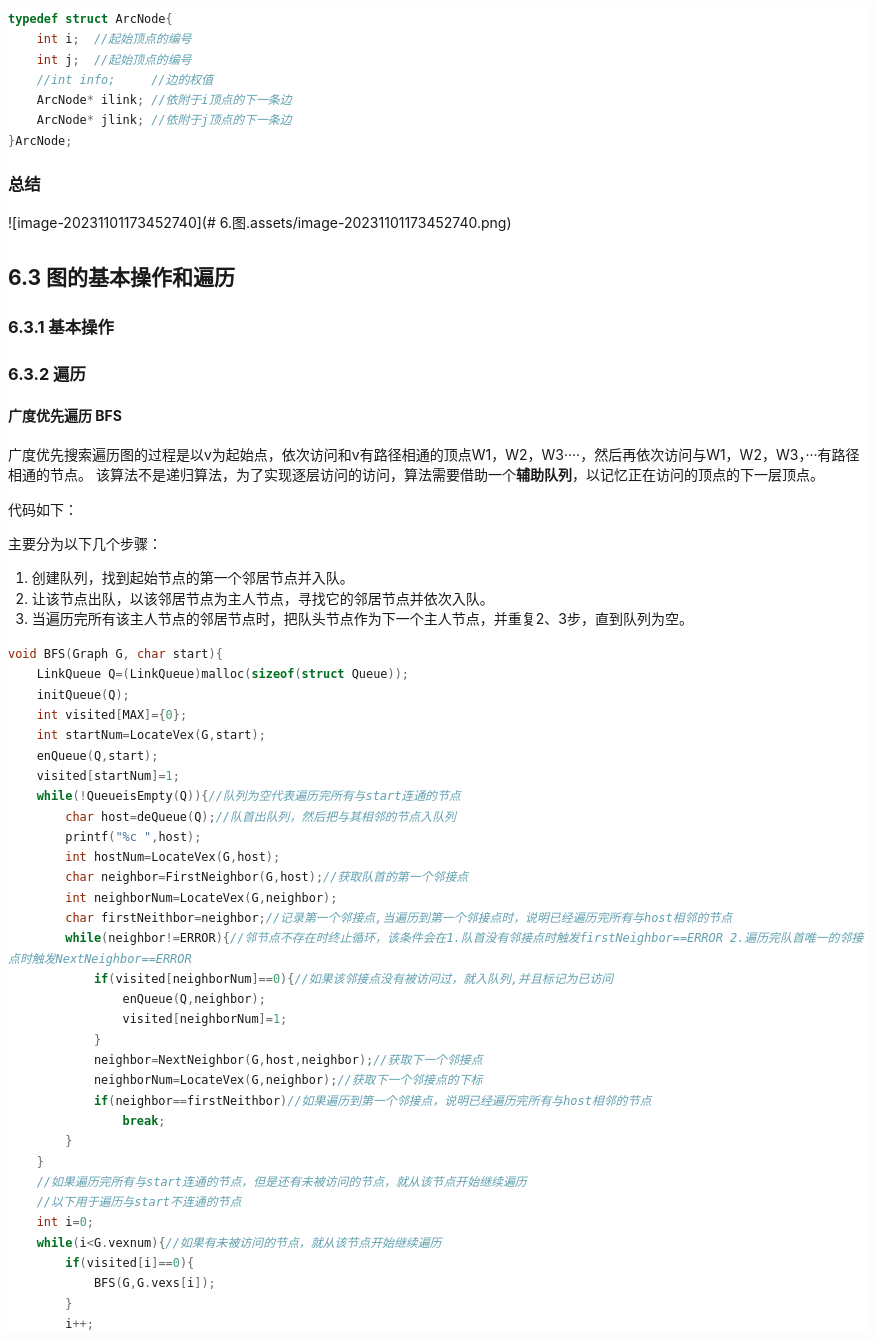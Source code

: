 ```c
typedef struct ArcNode{
    int i;	//起始顶点的编号
    int j;	//起始顶点的编号
    //int info;		//边的权值
    ArcNode* ilink;	//依附于i顶点的下一条边
    ArcNode* jlink;	//依附于j顶点的下一条边
}ArcNode;
```
### 总结
![image-20231101173452740](# 6.图.assets/image-20231101173452740.png)

## 6.3 图的基本操作和遍历
### 6.3.1 基本操作
### 6.3.2 遍历
#### 广度优先遍历 BFS
广度优先搜索遍历图的过程是以v为起始点，依次访问和v有路径相通的顶点W1，W2，W3····，然后再依次访问与W1，W2，W3，···有路径相通的节点。
该算法不是递归算法，为了实现逐层访问的访问，算法需要借助一个**辅助队列**，以记忆正在访问的顶点的下一层顶点。

代码如下：

主要分为以下几个步骤：

1. 创建队列，找到起始节点的第一个邻居节点并入队。
2. 让该节点出队，以该邻居节点为主人节点，寻找它的邻居节点并依次入队。
3. 当遍历完所有该主人节点的邻居节点时，把队头节点作为下一个主人节点，并重复2、3步，直到队列为空。

```c
void BFS(Graph G, char start){
    LinkQueue Q=(LinkQueue)malloc(sizeof(struct Queue));
    initQueue(Q);
    int visited[MAX]={0};
    int startNum=LocateVex(G,start);
    enQueue(Q,start);
    visited[startNum]=1;
    while(!QueueisEmpty(Q)){//队列为空代表遍历完所有与start连通的节点
        char host=deQueue(Q);//队首出队列，然后把与其相邻的节点入队列
        printf("%c ",host);
        int hostNum=LocateVex(G,host);
        char neighbor=FirstNeighbor(G,host);//获取队首的第一个邻接点
        int neighborNum=LocateVex(G,neighbor);
        char firstNeithbor=neighbor;//记录第一个邻接点,当遍历到第一个邻接点时，说明已经遍历完所有与host相邻的节点
        while(neighbor!=ERROR){//邻节点不存在时终止循环，该条件会在1.队首没有邻接点时触发firstNeighbor==ERROR 2.遍历完队首唯一的邻接点时触发NextNeighbor==ERROR
            if(visited[neighborNum]==0){//如果该邻接点没有被访问过，就入队列,并且标记为已访问
                enQueue(Q,neighbor);
                visited[neighborNum]=1;
            }
            neighbor=NextNeighbor(G,host,neighbor);//获取下一个邻接点
            neighborNum=LocateVex(G,neighbor);//获取下一个邻接点的下标
            if(neighbor==firstNeithbor)//如果遍历到第一个邻接点，说明已经遍历完所有与host相邻的节点
                break;
        }
    }
    //如果遍历完所有与start连通的节点，但是还有未被访问的节点，就从该节点开始继续遍历
    //以下用于遍历与start不连通的节点
    int i=0;
    while(i<G.vexnum){//如果有未被访问的节点，就从该节点开始继续遍历
        if(visited[i]==0){
            BFS(G,G.vexs[i]);
        }
        i++;
```